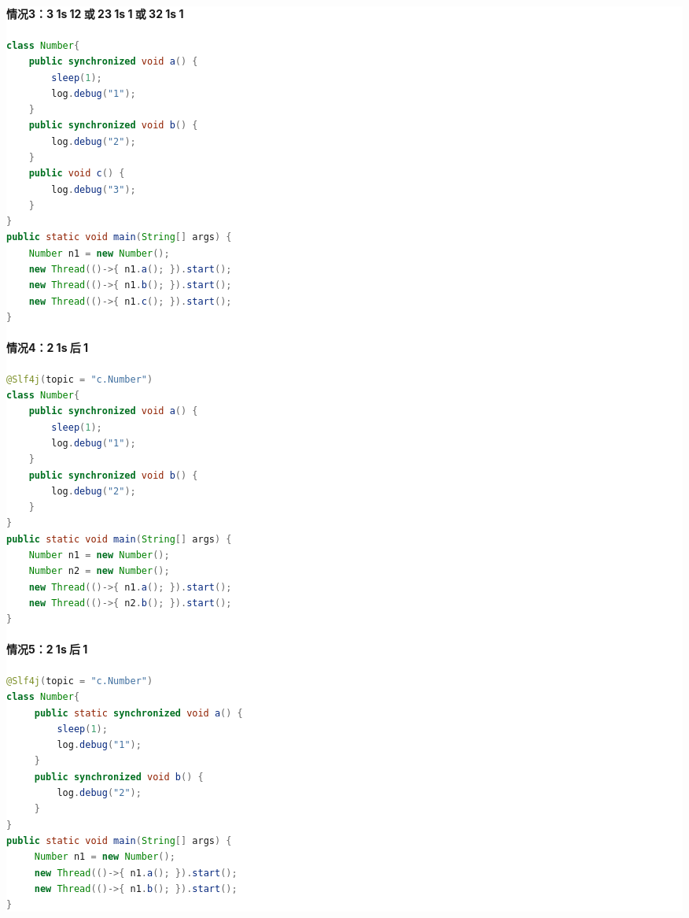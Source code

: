 #### 情况3：3 1s 12 或 23 1s 1 或 32 1s 1

```Java
class Number{
    public synchronized void a() {
        sleep(1);
        log.debug("1");
    }
    public synchronized void b() {
        log.debug("2");
    }
    public void c() {
        log.debug("3");
    }
}
public static void main(String[] args) {
    Number n1 = new Number();
    new Thread(()->{ n1.a(); }).start();
    new Thread(()->{ n1.b(); }).start();
    new Thread(()->{ n1.c(); }).start();
}
```

#### 情况4：2 1s 后 1

```java
@Slf4j(topic = "c.Number")
class Number{
    public synchronized void a() {
        sleep(1);
        log.debug("1");
    }
    public synchronized void b() {
        log.debug("2");
    }
}
public static void main(String[] args) {
    Number n1 = new Number();
    Number n2 = new Number();
    new Thread(()->{ n1.a(); }).start();
    new Thread(()->{ n2.b(); }).start();
}
```

#### 情况5：2 1s 后 1

```java
@Slf4j(topic = "c.Number")
class Number{
     public static synchronized void a() {
         sleep(1);
         log.debug("1");
     }
     public synchronized void b() {
         log.debug("2");
     }
}
public static void main(String[] args) {
     Number n1 = new Number();
     new Thread(()->{ n1.a(); }).start();
     new Thread(()->{ n1.b(); }).start();
} 
```
